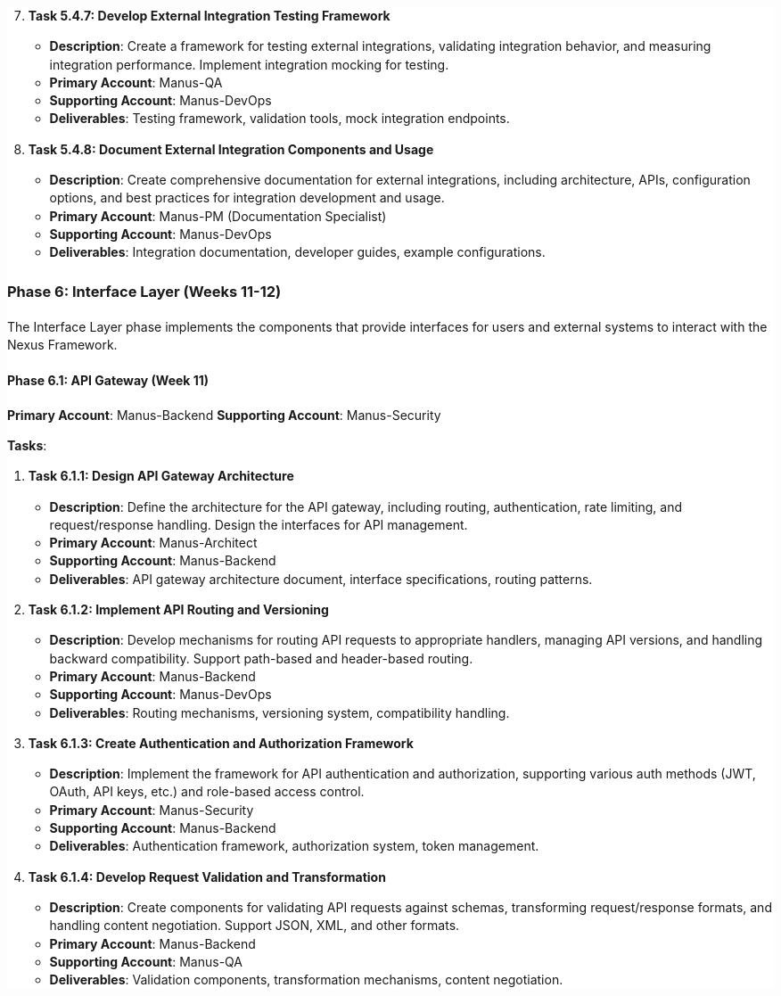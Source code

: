 7.  **Task 5.4.7: Develop External Integration Testing Framework**
    *   **Description**: Create a framework for testing external integrations, validating integration behavior, and measuring integration performance. Implement integration mocking for testing.
    *   **Primary Account**: Manus-QA
    *   **Supporting Account**: Manus-DevOps
    *   **Deliverables**: Testing framework, validation tools, mock integration endpoints.

8.  **Task 5.4.8: Document External Integration Components and Usage**
    *   **Description**: Create comprehensive documentation for external integrations, including architecture, APIs, configuration options, and best practices for integration development and usage.
    *   **Primary Account**: Manus-PM (Documentation Specialist)
    *   **Supporting Account**: Manus-DevOps
    *   **Deliverables**: Integration documentation, developer guides, example configurations.

### Phase 6: Interface Layer (Weeks 11-12)

The Interface Layer phase implements the components that provide interfaces for users and external systems to interact with the Nexus Framework.

#### Phase 6.1: API Gateway (Week 11)

**Primary Account**: Manus-Backend
**Supporting Account**: Manus-Security

**Tasks**:

1.  **Task 6.1.1: Design API Gateway Architecture**
    *   **Description**: Define the architecture for the API gateway, including routing, authentication, rate limiting, and request/response handling. Design the interfaces for API management.
    *   **Primary Account**: Manus-Architect
    *   **Supporting Account**: Manus-Backend
    *   **Deliverables**: API gateway architecture document, interface specifications, routing patterns.

2.  **Task 6.1.2: Implement API Routing and Versioning**
    *   **Description**: Develop mechanisms for routing API requests to appropriate handlers, managing API versions, and handling backward compatibility. Support path-based and header-based routing.
    *   **Primary Account**: Manus-Backend
    *   **Supporting Account**: Manus-DevOps
    *   **Deliverables**: Routing mechanisms, versioning system, compatibility handling.

3.  **Task 6.1.3: Create Authentication and Authorization Framework**
    *   **Description**: Implement the framework for API authentication and authorization, supporting various auth methods (JWT, OAuth, API keys, etc.) and role-based access control.
    *   **Primary Account**: Manus-Security
    *   **Supporting Account**: Manus-Backend
    *   **Deliverables**: Authentication framework, authorization system, token management.

4.  **Task 6.1.4: Develop Request Validation and Transformation**
    *   **Description**: Create components for validating API requests against schemas, transforming request/response formats, and handling content negotiation. Support JSON, XML, and other formats.
    *   **Primary Account**: Manus-Backend
    *   **Supporting Account**: Manus-QA
    *   **Deliverables**: Validation components, transformation mechanisms, content negotiation.
